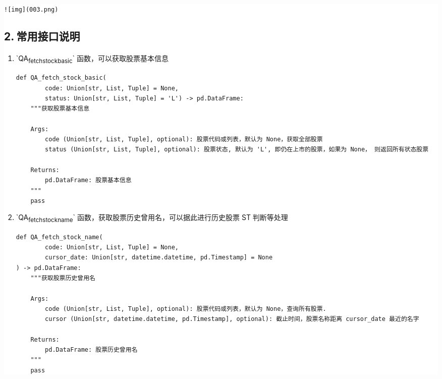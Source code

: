     ![img](003.png)

<a id="org0e90fc9"></a>

## 2. 常用接口说明

1.  \`QA<sub>fetch</sub><sub>stock</sub><sub>basic</sub>\` 函数，可以获取股票基本信息

        def QA_fetch_stock_basic(
                code: Union[str, List, Tuple] = None,
                status: Union[str, List, Tuple] = 'L') -> pd.DataFrame:
            """获取股票基本信息

            Args:
                code (Union[str, List, Tuple], optional): 股票代码或列表，默认为 None，获取全部股票
                status (Union[str, List, Tuple], optional): 股票状态, 默认为 'L', 即仍在上市的股票，如果为 None， 则返回所有状态股票

            Returns:
                pd.DataFrame: 股票基本信息
            """
            pass

2.  \`QA<sub>fetch</sub><sub>stock</sub><sub>name</sub>\` 函数，获取股票历史曾用名，可以据此进行历史股票 ST 判断等处理

        def QA_fetch_stock_name(
                code: Union[str, List, Tuple] = None,
                cursor_date: Union[str, datetime.datetime, pd.Timestamp] = None
        ) -> pd.DataFrame:
            """获取股票历史曾用名

            Args:
                code (Union[str, List, Tuple], optional): 股票代码或列表，默认为 None，查询所有股票.
                cursor (Union[str, datetime.datetime, pd.Timestamp], optional): 截止时间，股票名称距离 cursor_date 最近的名字

            Returns:
                pd.DataFrame: 股票历史曾用名
            """
            pass
